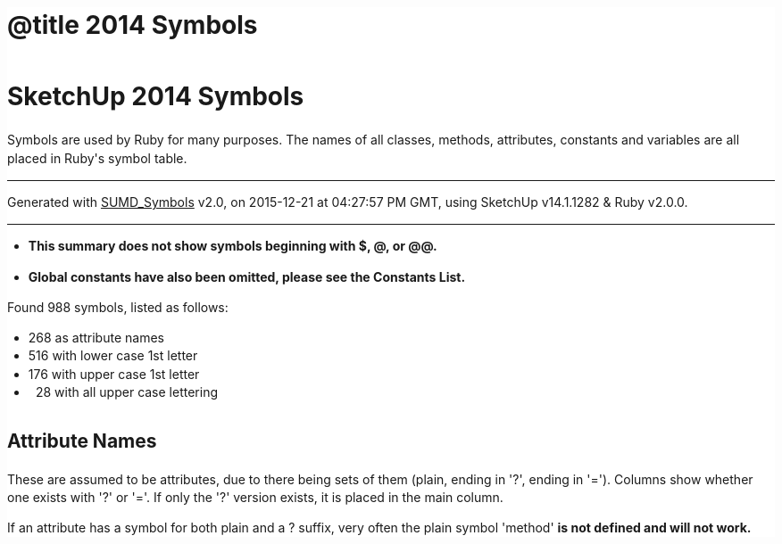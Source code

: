# @title 2014 Symbols
[SUMD_Symbols]:../../SUMD_Symbols
<style scoped>
#filecontents p code { font-size:16px; }
\#filecontents table.sumd { border:none; border-collapse:collapse; margin-bottom:2em; background-color:transparent; line-height:1.5em; }
\#filecontents table.sumd tr     { border:none; background-color:transparent;}
\#filecontents table.sumd tr.e  td   { padding-top:0.8em; }
\#filecontents table.sumd tr.t  td   { padding-top:0.2em; }
\#filecontents table.sumd tr.b2 td   { padding-top:0.2em; border-top: 2px solid #bbb; }
\#filecontents table.sumd tr.b1 td   { padding-top:0.2em; border-top: 1px solid #bbb; }
\#filecontents table.sumd tr.b1 td.b { padding-top:0.2em; border-top: 1px solid transparent; }
\#filecontents table.sumd tr.clr { border-bottom:none; line-height:0.2em;}
\#filecontents table.sumd th { border:none; padding: 0px; background-color:transparent; border-bottom:2px solid #aaa; ; text-align:left;}
\#filecontents table.sumd td { border:none; padding: 0px; background-color:transparent;}
\#filecontents table.sumd th:empty { border:none; border-bottom:2px solid transparent; padding: 0px; background-color:transparent; text-align:left;}
\#filecontents table.sumd td.c, #filecontents table.sumd th.c { text-align:center;}
\#filecontents table.sumd td.r, #filecontents table.sumd th.r { text-align:right;}
</style>

# SketchUp 2014 Symbols

Symbols are used by Ruby for many purposes.  The names of all classes, methods,
attributes, constants and variables are all placed in Ruby's symbol table.

---
Generated with [SUMD_Symbols] v2.0, on 2015-12-21 at 04:27:57 PM GMT,
using SketchUp v14.1.1282 & Ruby v2.0.0.

---

* **This summary does not show symbols beginning with $, @, or @@.**

* **Global constants have also been omitted, please see the Constants List.**

Found 988 symbols, listed as follows:

* 268 as attribute names
* 516 with lower case 1st letter
* 176 with upper case 1st letter
* &#8196;&#8197;28 with all upper case lettering

## Attribute Names

These are assumed to be attributes, due to there being sets of them (plain, ending
in '?', ending in '=').  Columns show whether one exists with '?' or '='.  If only
the '?' version exists, it is placed in the main column.

If an attribute has a symbol for both plain and a ? suffix, very often the plain
symbol 'method' **is not defined and will not work.**
